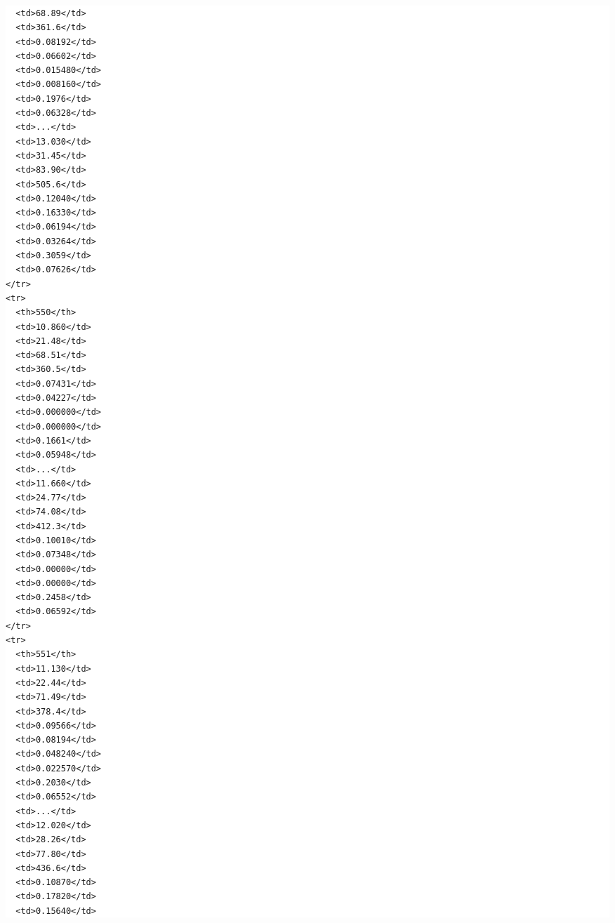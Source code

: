       <td>68.89</td>
      <td>361.6</td>
      <td>0.08192</td>
      <td>0.06602</td>
      <td>0.015480</td>
      <td>0.008160</td>
      <td>0.1976</td>
      <td>0.06328</td>
      <td>...</td>
      <td>13.030</td>
      <td>31.45</td>
      <td>83.90</td>
      <td>505.6</td>
      <td>0.12040</td>
      <td>0.16330</td>
      <td>0.06194</td>
      <td>0.03264</td>
      <td>0.3059</td>
      <td>0.07626</td>
    </tr>
    <tr>
      <th>550</th>
      <td>10.860</td>
      <td>21.48</td>
      <td>68.51</td>
      <td>360.5</td>
      <td>0.07431</td>
      <td>0.04227</td>
      <td>0.000000</td>
      <td>0.000000</td>
      <td>0.1661</td>
      <td>0.05948</td>
      <td>...</td>
      <td>11.660</td>
      <td>24.77</td>
      <td>74.08</td>
      <td>412.3</td>
      <td>0.10010</td>
      <td>0.07348</td>
      <td>0.00000</td>
      <td>0.00000</td>
      <td>0.2458</td>
      <td>0.06592</td>
    </tr>
    <tr>
      <th>551</th>
      <td>11.130</td>
      <td>22.44</td>
      <td>71.49</td>
      <td>378.4</td>
      <td>0.09566</td>
      <td>0.08194</td>
      <td>0.048240</td>
      <td>0.022570</td>
      <td>0.2030</td>
      <td>0.06552</td>
      <td>...</td>
      <td>12.020</td>
      <td>28.26</td>
      <td>77.80</td>
      <td>436.6</td>
      <td>0.10870</td>
      <td>0.17820</td>
      <td>0.15640</td>